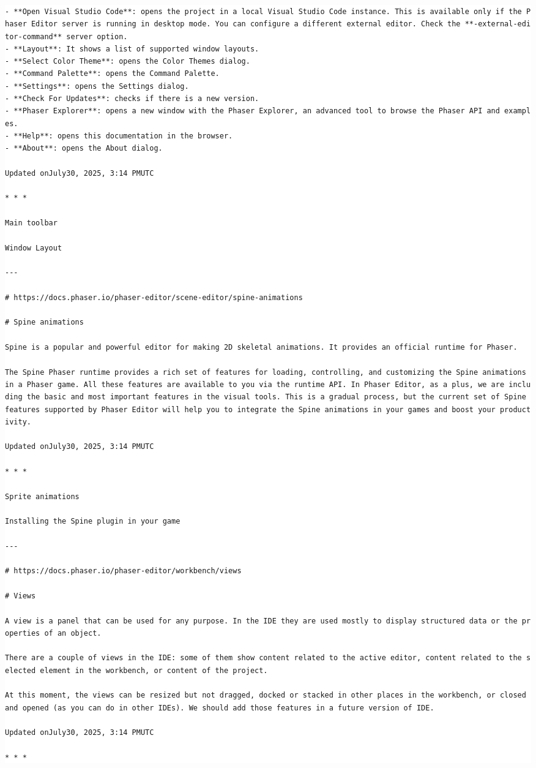 ```hljs bash
- **Open Visual Studio Code**: opens the project in a local Visual Studio Code instance. This is available only if the Phaser Editor server is running in desktop mode. You can configure a different external editor. Check the **-external-editor-command** server option.
- **Layout**: It shows a list of supported window layouts.
- **Select Color Theme**: opens the Color Themes dialog.
- **Command Palette**: opens the Command Palette.
- **Settings**: opens the Settings dialog.
- **Check For Updates**: checks if there is a new version.
- **Phaser Explorer**: opens a new window with the Phaser Explorer, an advanced tool to browse the Phaser API and examples.
- **Help**: opens this documentation in the browser.
- **About**: opens the About dialog.

Updated onJuly30, 2025, 3:14 PMUTC

* * *

Main toolbar

Window Layout

---

# https://docs.phaser.io/phaser-editor/scene-editor/spine-animations

# Spine animations

Spine is a popular and powerful editor for making 2D skeletal animations. It provides an official runtime for Phaser.

The Spine Phaser runtime provides a rich set of features for loading, controlling, and customizing the Spine animations in a Phaser game. All these features are available to you via the runtime API. In Phaser Editor, as a plus, we are including the basic and most important features in the visual tools. This is a gradual process, but the current set of Spine features supported by Phaser Editor will help you to integrate the Spine animations in your games and boost your productivity.

Updated onJuly30, 2025, 3:14 PMUTC

* * *

Sprite animations

Installing the Spine plugin in your game

---

# https://docs.phaser.io/phaser-editor/workbench/views

# Views

A view is a panel that can be used for any purpose. In the IDE they are used mostly to display structured data or the properties of an object.

There are a couple of views in the IDE: some of them show content related to the active editor, content related to the selected element in the workbench, or content of the project.

At this moment, the views can be resized but not dragged, docked or stacked in other places in the workbench, or closed and opened (as you can do in other IDEs). We should add those features in a future version of IDE.

Updated onJuly30, 2025, 3:14 PMUTC

* * *
```